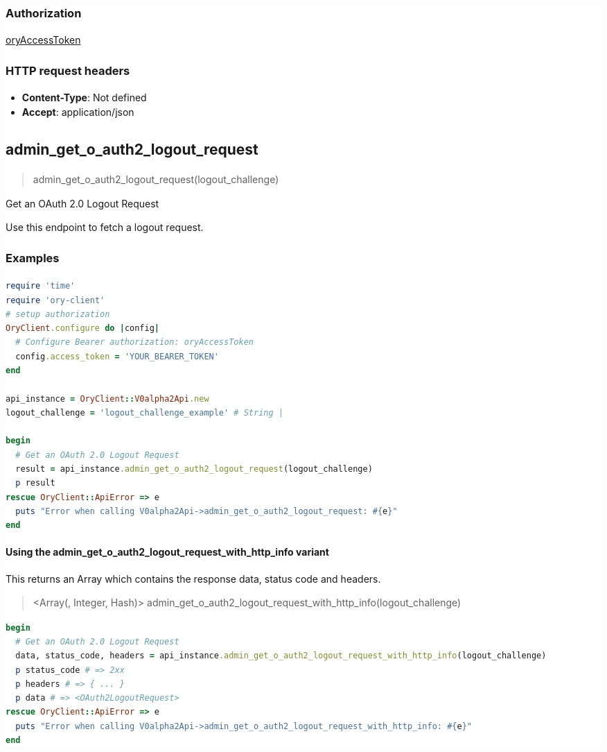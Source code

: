 ### Authorization

[oryAccessToken](../README.md#oryAccessToken)

### HTTP request headers

- **Content-Type**: Not defined
- **Accept**: application/json


## admin_get_o_auth2_logout_request

> <OAuth2LogoutRequest> admin_get_o_auth2_logout_request(logout_challenge)

Get an OAuth 2.0 Logout Request

Use this endpoint to fetch a logout request.

### Examples

```ruby
require 'time'
require 'ory-client'
# setup authorization
OryClient.configure do |config|
  # Configure Bearer authorization: oryAccessToken
  config.access_token = 'YOUR_BEARER_TOKEN'
end

api_instance = OryClient::V0alpha2Api.new
logout_challenge = 'logout_challenge_example' # String | 

begin
  # Get an OAuth 2.0 Logout Request
  result = api_instance.admin_get_o_auth2_logout_request(logout_challenge)
  p result
rescue OryClient::ApiError => e
  puts "Error when calling V0alpha2Api->admin_get_o_auth2_logout_request: #{e}"
end
```

#### Using the admin_get_o_auth2_logout_request_with_http_info variant

This returns an Array which contains the response data, status code and headers.

> <Array(<OAuth2LogoutRequest>, Integer, Hash)> admin_get_o_auth2_logout_request_with_http_info(logout_challenge)

```ruby
begin
  # Get an OAuth 2.0 Logout Request
  data, status_code, headers = api_instance.admin_get_o_auth2_logout_request_with_http_info(logout_challenge)
  p status_code # => 2xx
  p headers # => { ... }
  p data # => <OAuth2LogoutRequest>
rescue OryClient::ApiError => e
  puts "Error when calling V0alpha2Api->admin_get_o_auth2_logout_request_with_http_info: #{e}"
end
```
